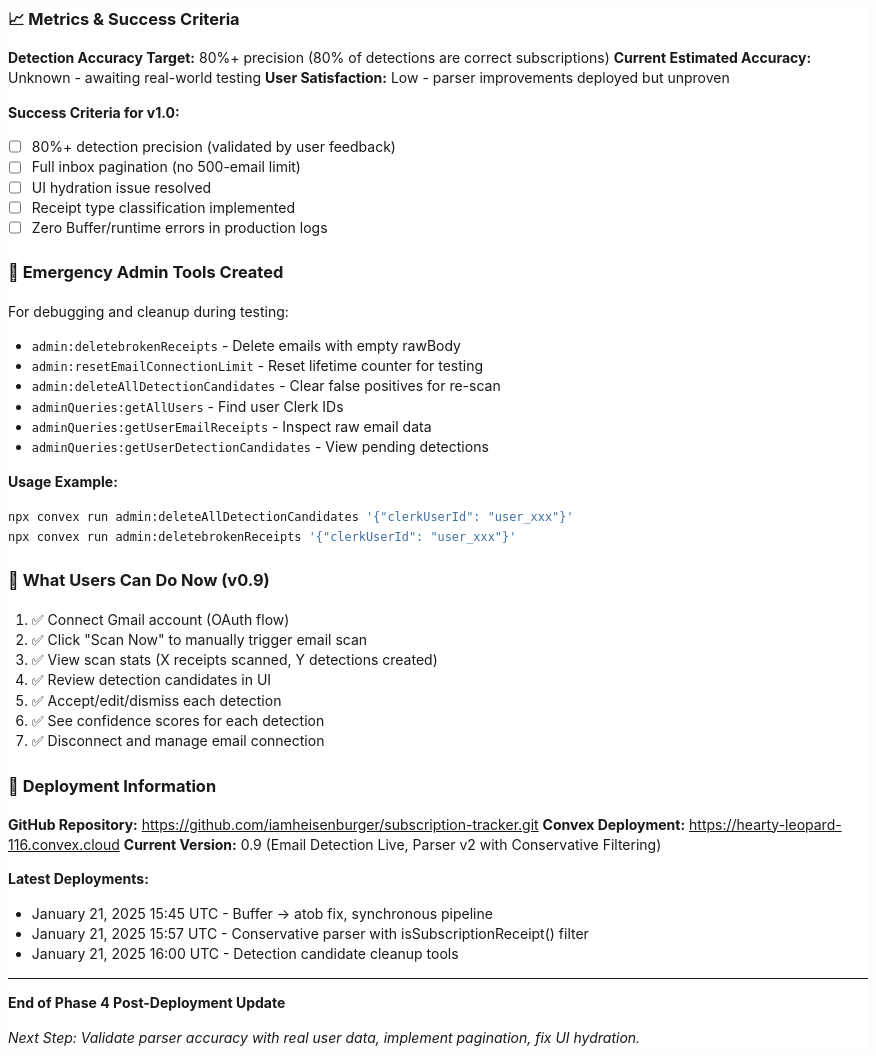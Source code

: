 ### 📈 **Metrics & Success Criteria**

**Detection Accuracy Target:** 80%+ precision (80% of detections are correct subscriptions)
**Current Estimated Accuracy:** Unknown - awaiting real-world testing
**User Satisfaction:** Low - parser improvements deployed but unproven

**Success Criteria for v1.0:**
- [ ] 80%+ detection precision (validated by user feedback)
- [ ] Full inbox pagination (no 500-email limit)
- [ ] UI hydration issue resolved
- [ ] Receipt type classification implemented
- [ ] Zero Buffer/runtime errors in production logs

### 🔄 **Emergency Admin Tools Created**

For debugging and cleanup during testing:
- `admin:deletebrokenReceipts` - Delete emails with empty rawBody
- `admin:resetEmailConnectionLimit` - Reset lifetime counter for testing
- `admin:deleteAllDetectionCandidates` - Clear false positives for re-scan
- `adminQueries:getAllUsers` - Find user Clerk IDs
- `adminQueries:getUserEmailReceipts` - Inspect raw email data
- `adminQueries:getUserDetectionCandidates` - View pending detections

**Usage Example:**
```bash
npx convex run admin:deleteAllDetectionCandidates '{"clerkUserId": "user_xxx"}'
npx convex run admin:deletebrokenReceipts '{"clerkUserId": "user_xxx"}'
```

### 🎯 **What Users Can Do Now (v0.9)**

1. ✅ Connect Gmail account (OAuth flow)
2. ✅ Click "Scan Now" to manually trigger email scan
3. ✅ View scan stats (X receipts scanned, Y detections created)
4. ✅ Review detection candidates in UI
5. ✅ Accept/edit/dismiss each detection
6. ✅ See confidence scores for each detection
7. ✅ Disconnect and manage email connection

### 📝 **Deployment Information**

**GitHub Repository:** https://github.com/iamheisenburger/subscription-tracker.git
**Convex Deployment:** https://hearty-leopard-116.convex.cloud
**Current Version:** 0.9 (Email Detection Live, Parser v2 with Conservative Filtering)

**Latest Deployments:**
- January 21, 2025 15:45 UTC - Buffer → atob fix, synchronous pipeline
- January 21, 2025 15:57 UTC - Conservative parser with isSubscriptionReceipt() filter
- January 21, 2025 16:00 UTC - Detection candidate cleanup tools

---

**End of Phase 4 Post-Deployment Update**

*Next Step: Validate parser accuracy with real user data, implement pagination, fix UI hydration.*


